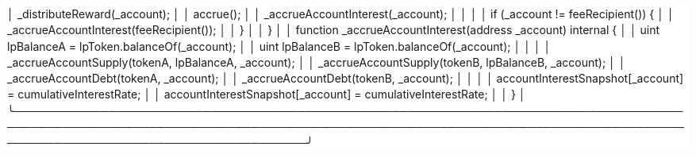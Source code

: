 │     _distributeReward(_account);                                                                                                                                                                                │
│     accrue();                                                                                                                                                                                                   │
│     _accrueAccountInterest(_account);                                                                                                                                                                           │
│                                                                                                                                                                                                                 │
│     if (_account != feeRecipient()) {                                                                                                                                                                           │
│       _accrueAccountInterest(feeRecipient());                                                                                                                                                                   │
│     }                                                                                                                                                                                                           │
│   }                                                                                                                                                                                                             │
│   function _accrueAccountInterest(address _account) internal {                                                                                                                                                  │
│     uint lpBalanceA = lpToken.balanceOf(_account);                                                                                                                                                              │
│     uint lpBalanceB = lpToken.balanceOf(_account);                                                                                                                                                              │
│                                                                                                                                                                                                                 │
│     _accrueAccountSupply(tokenA, lpBalanceA, _account);                                                                                                                                                         │
│     _accrueAccountSupply(tokenB, lpBalanceB, _account);                                                                                                                                                         │
│     _accrueAccountDebt(tokenA, _account);                                                                                                                                                                       │
│     _accrueAccountDebt(tokenB, _account);                                                                                                                                                                       │
│                                                                                                                                                                                                                 │
│     accountInterestSnapshot[_account] = cumulativeInterestRate;                                                                                                                                                 │
│     accountInterestSnapshot[_account] = cumulativeInterestRate;                                                                                                                                                 │
│   }                                                                                                                                                                                                             │
╰─────────────────────────────────────────────────────────────────────────────────────────────────────────────────────────────────────────────────────────────────────────────────────────────────────────────────╯